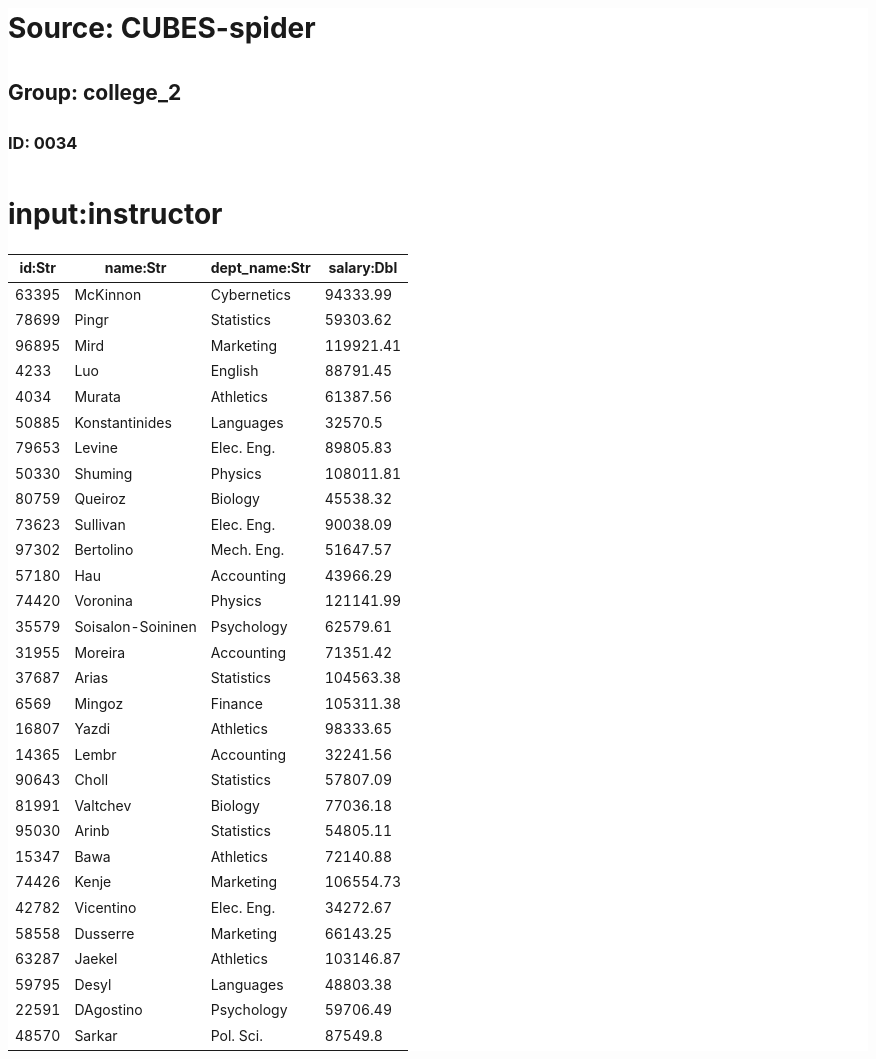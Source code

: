 # Source: CUBES-spider
## Group: college_2
### ID: 0034

# input:instructor

| id:Str | name:Str | dept_name:Str | salary:Dbl |
|---|---|---|---|
| 63395 | McKinnon | Cybernetics | 94333.99 |
| 78699 | Pingr | Statistics | 59303.62 |
| 96895 | Mird | Marketing | 119921.41 |
| 4233 | Luo | English | 88791.45 |
| 4034 | Murata | Athletics | 61387.56 |
| 50885 | Konstantinides | Languages | 32570.5 |
| 79653 | Levine | Elec. Eng. | 89805.83 |
| 50330 | Shuming | Physics | 108011.81 |
| 80759 | Queiroz | Biology | 45538.32 |
| 73623 | Sullivan | Elec. Eng. | 90038.09 |
| 97302 | Bertolino | Mech. Eng. | 51647.57 |
| 57180 | Hau | Accounting | 43966.29 |
| 74420 | Voronina | Physics | 121141.99 |
| 35579 | Soisalon-Soininen | Psychology | 62579.61 |
| 31955 | Moreira | Accounting | 71351.42 |
| 37687 | Arias | Statistics | 104563.38 |
| 6569 | Mingoz | Finance | 105311.38 |
| 16807 | Yazdi | Athletics | 98333.65 |
| 14365 | Lembr | Accounting | 32241.56 |
| 90643 | Choll | Statistics | 57807.09 |
| 81991 | Valtchev | Biology | 77036.18 |
| 95030 | Arinb | Statistics | 54805.11 |
| 15347 | Bawa | Athletics | 72140.88 |
| 74426 | Kenje | Marketing | 106554.73 |
| 42782 | Vicentino | Elec. Eng. | 34272.67 |
| 58558 | Dusserre | Marketing | 66143.25 |
| 63287 | Jaekel | Athletics | 103146.87 |
| 59795 | Desyl | Languages | 48803.38 |
| 22591 | DAgostino | Psychology | 59706.49 |
| 48570 | Sarkar | Pol. Sci. | 87549.8 |